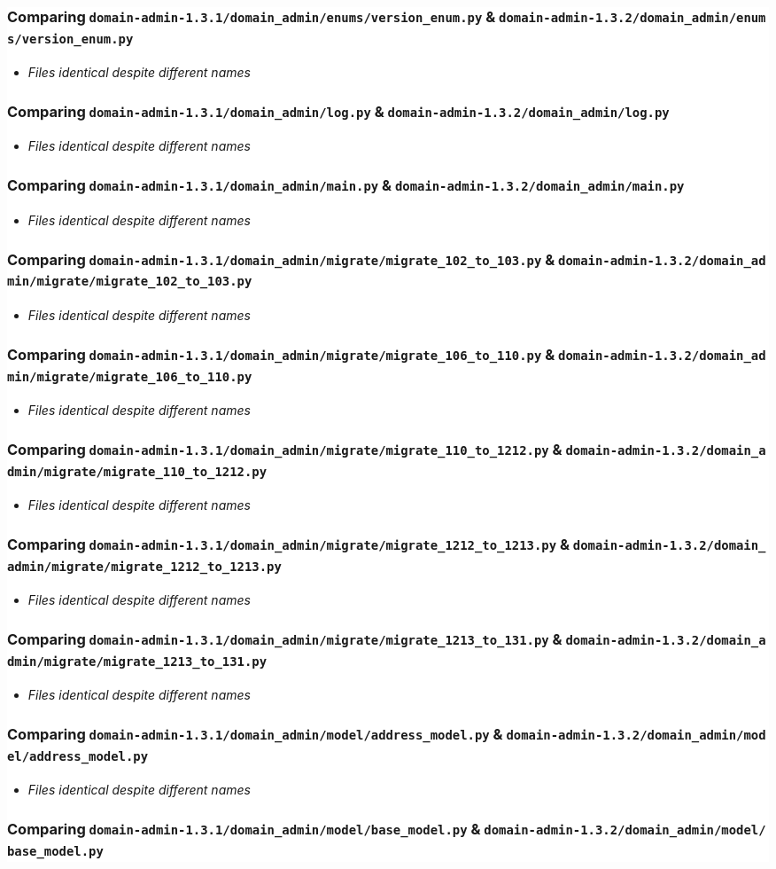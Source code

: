 ### Comparing `domain-admin-1.3.1/domain_admin/enums/version_enum.py` & `domain-admin-1.3.2/domain_admin/enums/version_enum.py`

 * *Files identical despite different names*

### Comparing `domain-admin-1.3.1/domain_admin/log.py` & `domain-admin-1.3.2/domain_admin/log.py`

 * *Files identical despite different names*

### Comparing `domain-admin-1.3.1/domain_admin/main.py` & `domain-admin-1.3.2/domain_admin/main.py`

 * *Files identical despite different names*

### Comparing `domain-admin-1.3.1/domain_admin/migrate/migrate_102_to_103.py` & `domain-admin-1.3.2/domain_admin/migrate/migrate_102_to_103.py`

 * *Files identical despite different names*

### Comparing `domain-admin-1.3.1/domain_admin/migrate/migrate_106_to_110.py` & `domain-admin-1.3.2/domain_admin/migrate/migrate_106_to_110.py`

 * *Files identical despite different names*

### Comparing `domain-admin-1.3.1/domain_admin/migrate/migrate_110_to_1212.py` & `domain-admin-1.3.2/domain_admin/migrate/migrate_110_to_1212.py`

 * *Files identical despite different names*

### Comparing `domain-admin-1.3.1/domain_admin/migrate/migrate_1212_to_1213.py` & `domain-admin-1.3.2/domain_admin/migrate/migrate_1212_to_1213.py`

 * *Files identical despite different names*

### Comparing `domain-admin-1.3.1/domain_admin/migrate/migrate_1213_to_131.py` & `domain-admin-1.3.2/domain_admin/migrate/migrate_1213_to_131.py`

 * *Files identical despite different names*

### Comparing `domain-admin-1.3.1/domain_admin/model/address_model.py` & `domain-admin-1.3.2/domain_admin/model/address_model.py`

 * *Files identical despite different names*

### Comparing `domain-admin-1.3.1/domain_admin/model/base_model.py` & `domain-admin-1.3.2/domain_admin/model/base_model.py`
